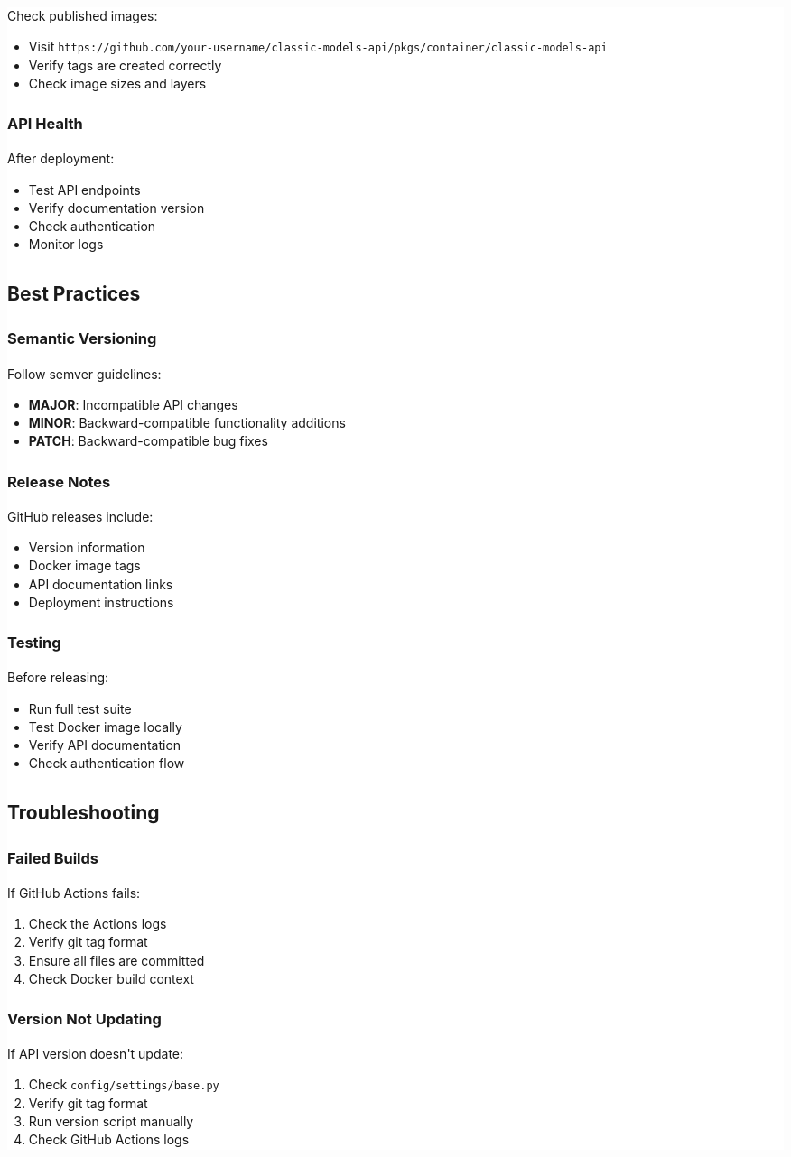Check published images:
- Visit `https://github.com/your-username/classic-models-api/pkgs/container/classic-models-api`
- Verify tags are created correctly
- Check image sizes and layers

### API Health

After deployment:
- Test API endpoints
- Verify documentation version
- Check authentication
- Monitor logs

## Best Practices

### Semantic Versioning

Follow semver guidelines:
- **MAJOR**: Incompatible API changes
- **MINOR**: Backward-compatible functionality additions
- **PATCH**: Backward-compatible bug fixes

### Release Notes

GitHub releases include:
- Version information
- Docker image tags
- API documentation links
- Deployment instructions

### Testing

Before releasing:
- Run full test suite
- Test Docker image locally
- Verify API documentation
- Check authentication flow

## Troubleshooting

### Failed Builds

If GitHub Actions fails:
1. Check the Actions logs
2. Verify git tag format
3. Ensure all files are committed
4. Check Docker build context

### Version Not Updating

If API version doesn't update:
1. Check `config/settings/base.py`
2. Verify git tag format
3. Run version script manually
4. Check GitHub Actions logs
